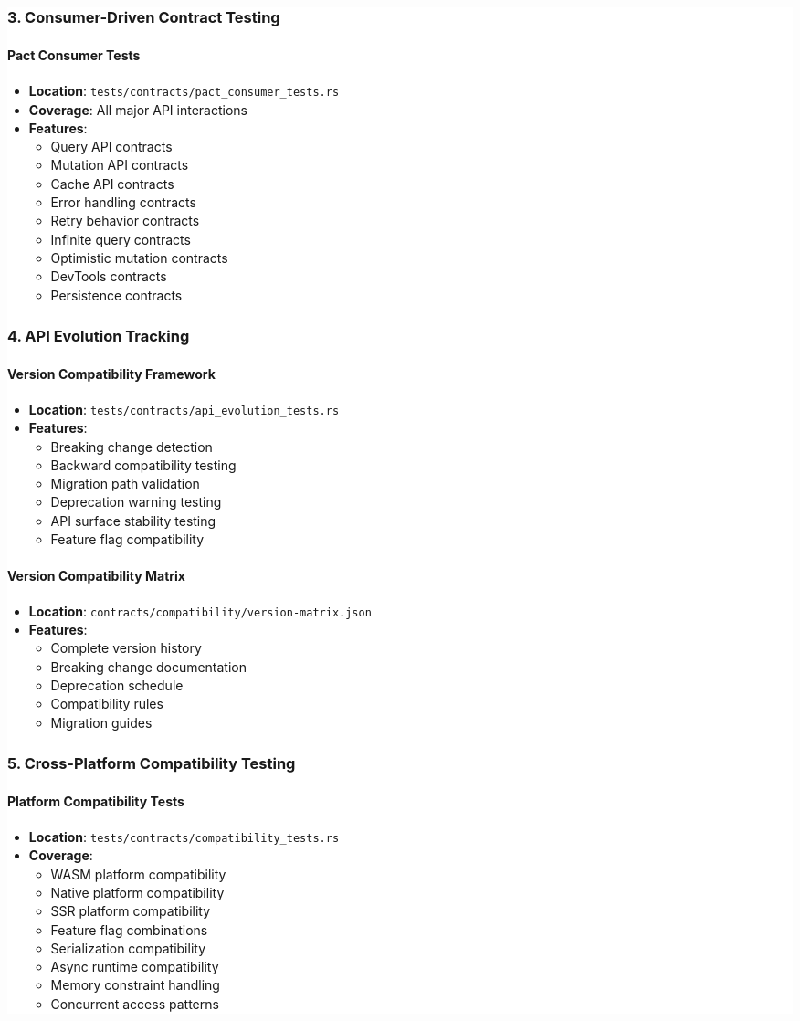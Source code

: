 ### 3. **Consumer-Driven Contract Testing**

#### Pact Consumer Tests
- **Location**: `tests/contracts/pact_consumer_tests.rs`
- **Coverage**: All major API interactions
- **Features**:
  - Query API contracts
  - Mutation API contracts
  - Cache API contracts
  - Error handling contracts
  - Retry behavior contracts
  - Infinite query contracts
  - Optimistic mutation contracts
  - DevTools contracts
  - Persistence contracts

### 4. **API Evolution Tracking**

#### Version Compatibility Framework
- **Location**: `tests/contracts/api_evolution_tests.rs`
- **Features**:
  - Breaking change detection
  - Backward compatibility testing
  - Migration path validation
  - Deprecation warning testing
  - API surface stability testing
  - Feature flag compatibility

#### Version Compatibility Matrix
- **Location**: `contracts/compatibility/version-matrix.json`
- **Features**:
  - Complete version history
  - Breaking change documentation
  - Deprecation schedule
  - Compatibility rules
  - Migration guides

### 5. **Cross-Platform Compatibility Testing**

#### Platform Compatibility Tests
- **Location**: `tests/contracts/compatibility_tests.rs`
- **Coverage**:
  - WASM platform compatibility
  - Native platform compatibility
  - SSR platform compatibility
  - Feature flag combinations
  - Serialization compatibility
  - Async runtime compatibility
  - Memory constraint handling
  - Concurrent access patterns
